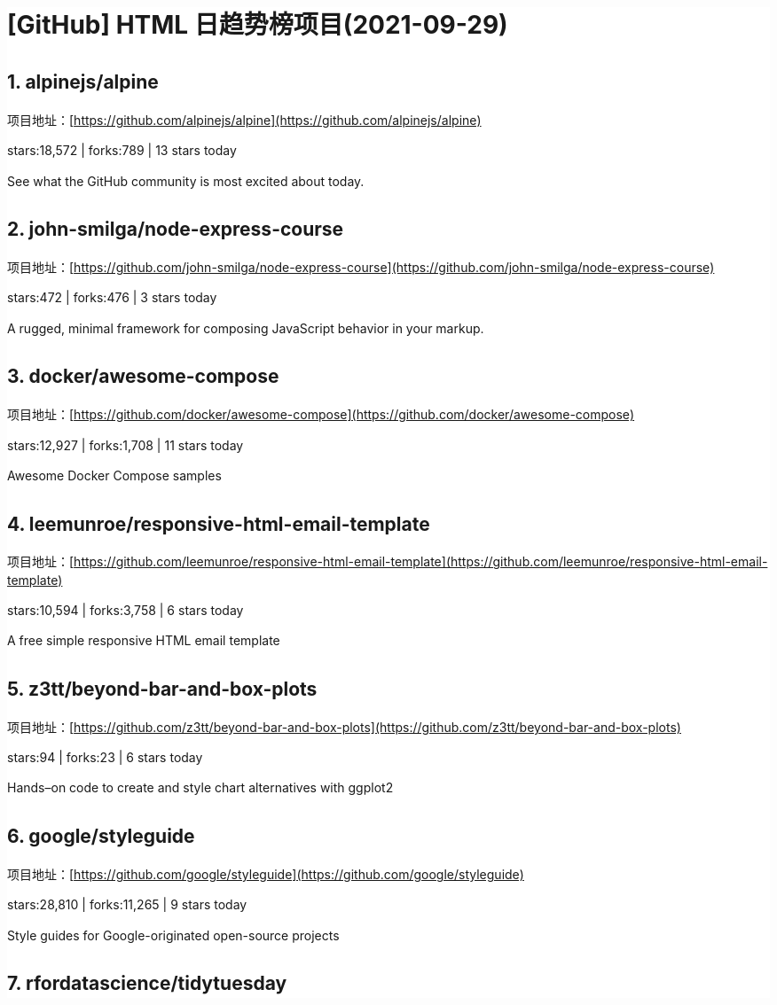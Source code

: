 # [GitHub] HTML 日趋势榜项目(2021-09-29)

## 1. alpinejs/alpine 

项目地址：[https://github.com/alpinejs/alpine](https://github.com/alpinejs/alpine)

stars:18,572 | forks:789 | 13 stars today 

See what the GitHub community is most excited about today.

## 2. john-smilga/node-express-course 

项目地址：[https://github.com/john-smilga/node-express-course](https://github.com/john-smilga/node-express-course)

stars:472 | forks:476 | 3 stars today 

A rugged, minimal framework for composing JavaScript behavior in your markup.

## 3. docker/awesome-compose 

项目地址：[https://github.com/docker/awesome-compose](https://github.com/docker/awesome-compose)

stars:12,927 | forks:1,708 | 11 stars today 

Awesome Docker Compose samples

## 4. leemunroe/responsive-html-email-template 

项目地址：[https://github.com/leemunroe/responsive-html-email-template](https://github.com/leemunroe/responsive-html-email-template)

stars:10,594 | forks:3,758 | 6 stars today 

A free simple responsive HTML email template

## 5. z3tt/beyond-bar-and-box-plots 

项目地址：[https://github.com/z3tt/beyond-bar-and-box-plots](https://github.com/z3tt/beyond-bar-and-box-plots)

stars:94 | forks:23 | 6 stars today 

Hands–on code to create and style chart alternatives with ggplot2

## 6. google/styleguide 

项目地址：[https://github.com/google/styleguide](https://github.com/google/styleguide)

stars:28,810 | forks:11,265 | 9 stars today 

Style guides for Google-originated open-source projects

## 7. rfordatascience/tidytuesday 

